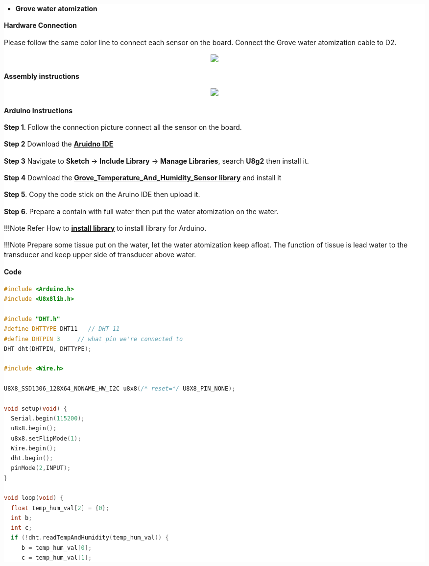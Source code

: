 - [**Grove water atomization**](https://www.seeedstudio.com/Grove-Water-Atomization-v1-0.html)



**Hardware Connection**

Please follow the same color line to connect each sensor on the board.
Connect the Grove water atomization cable to D2. 

<div align=center><img width = 700 src="https://files.seeedstudio.com/wiki/beginnerKit-5-projects/Smart-Humidifier/smart_hum_new.png"/></div>

**Assembly instructions**

<div align=center><img width = 700 src="https://files.seeedstudio.com/wiki/beginnerKit-5-projects/Smart-Humidifier/Smart_hum_assembly.png"/></div>


**Arduino Instructions**

**Step 1**. Follow the connection picture connect all the sensor on the board.

**Step 2** Download the [**Aruidno IDE**](https://www.arduino.cc/en/Main/software)

**Step 3** Navigate to **Sketch** -> **Include Library** -> **Manage Libraries**, search **U8g2** then install it. 

**Step 4** Download the [**Grove_Temperature_And_Humidity_Sensor library**](https://github.com/Seeed-Studio/Grove_Temperature_And_Humidity_Sensor) and install it

**Step 5**. Copy the code stick on the Aruino IDE then upload it.

**Step 6**. Prepare a contain with full water then put the water atomization on the water. 

!!!Note
    Refer How to [**install library**](https://wiki.seeedstudio.com/How_to_install_Arduino_Library) to install library for Arduino.

!!!Note
    Prepare some tissue put on the water, let the water atomization keep afloat. The function of tissue is lead water to the transducer and keep upper side of transducer above water.


**Code**

```cpp
#include <Arduino.h>
#include <U8x8lib.h>

#include "DHT.h"
#define DHTTYPE DHT11   // DHT 11
#define DHTPIN 3     // what pin we're connected to
DHT dht(DHTPIN, DHTTYPE);

#include <Wire.h>

U8X8_SSD1306_128X64_NONAME_HW_I2C u8x8(/* reset=*/ U8X8_PIN_NONE);

void setup(void) {
  Serial.begin(115200);
  u8x8.begin();
  u8x8.setFlipMode(1);
  Wire.begin();
  dht.begin();
  pinMode(2,INPUT);
}
 
void loop(void) {
  float temp_hum_val[2] = {0};
  int b;
  int c;
  if (!dht.readTempAndHumidity(temp_hum_val)) {
     b = temp_hum_val[0];
     c = temp_hum_val[1];
```